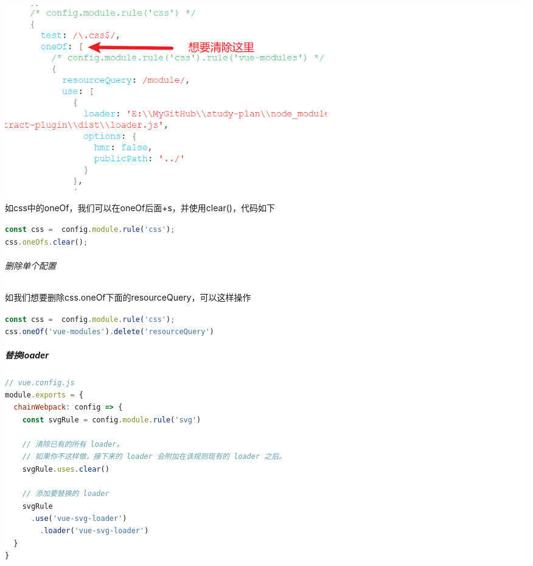 <img src=".\img\cli4\清除loader配置.png" style="zoom:80%;" />

如css中的oneOf，我们可以在oneOf后面+s，并使用clear()，代码如下

```js
const css =  config.module.rule('css');
css.oneOfs.clear();
```

###### 删除单个配置

如我们想要删除css.oneOf下面的resourceQuery，可以这样操作

```js
const css =  config.module.rule('css');
css.oneOf('vue-modules').delete('resourceQuery')
```



##### 替换loader

```js
// vue.config.js
module.exports = {
  chainWebpack: config => {
    const svgRule = config.module.rule('svg')

    // 清除已有的所有 loader。
    // 如果你不这样做，接下来的 loader 会附加在该规则现有的 loader 之后。
    svgRule.uses.clear()

    // 添加要替换的 loader
    svgRule
      .use('vue-svg-loader')
        .loader('vue-svg-loader')
  }
}
```
